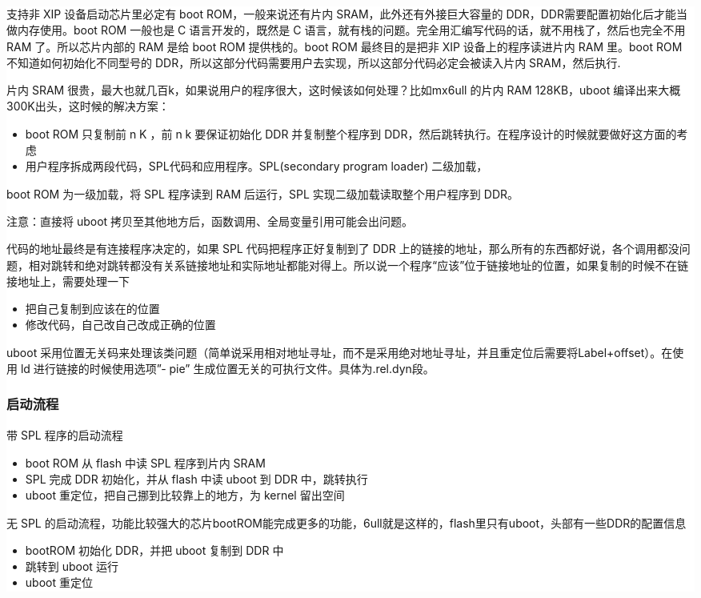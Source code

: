 支持非 XIP 设备启动芯片里必定有 boot ROM，一般来说还有片内 SRAM，此外还有外接巨大容量的 DDR，DDR需要配置初始化后才能当做内存使用。boot ROM 一般也是 C 语言开发的，既然是 C 语言，就有栈的问题。完全用汇编写代码的话，就不用栈了，然后也完全不用 RAM 了。所以芯片内部的 RAM 是给 boot ROM 提供栈的。boot ROM 最终目的是把非 XIP 设备上的程序读进片内 RAM 里。boot ROM 不知道如何初始化不同型号的 DDR，所以这部分代码需要用户去实现，所以这部分代码必定会被读入片内 SRAM，然后执行.

片内 SRAM 很贵，最大也就几百k，如果说用户的程序很大，这时候该如何处理？比如mx6ull 的片内 RAM 128KB，uboot 编译出来大概300K出头，这时候的解决方案：
- boot ROM 只复制前 n K ，前 n k 要保证初始化 DDR 并复制整个程序到 DDR，然后跳转执行。在程序设计的时候就要做好这方面的考虑
- 用户程序拆成两段代码，SPL代码和应用程序。SPL(secondary program loader) 二级加载，

boot ROM 为一级加载，将 SPL 程序读到 RAM 后运行，SPL 实现二级加载读取整个用户程序到 DDR。


注意：直接将 uboot 拷贝至其他地方后，函数调用、全局变量引用可能会出问题。

代码的地址最终是有连接程序决定的，如果 SPL 代码把程序正好复制到了 DDR 上的链接的地址，那么所有的东西都好说，各个调用都没问题，相对跳转和绝对跳转都没有关系链接地址和实际地址都能对得上。所以说一个程序“应该”位于链接地址的位置，如果复制的时候不在链接地址上，需要处理一下
- 把自己复制到应该在的位置
- 修改代码，自己改自己改成正确的位置

uboot 采用位置无关码来处理该类问题（简单说采用相对地址寻址，而不是采用绝对地址寻址，并且重定位后需要将Label+offset）。在使用 ld 进行链接的时候使用选项”- pie” 生成位置无关的可执行文件。具体为.rel.dyn段。

### 启动流程


带 SPL 程序的启动流程
- boot ROM 从 flash 中读 SPL 程序到片内 SRAM
- SPL 完成 DDR 初始化，并从 flash 中读 uboot 到 DDR 中，跳转执行
- uboot 重定位，把自己挪到比较靠上的地方，为 kernel 留出空间

无 SPL 的启动流程，功能比较强大的芯片bootROM能完成更多的功能，6ull就是这样的，flash里只有uboot，头部有一些DDR的配置信息
- bootROM 初始化 DDR，并把 uboot 复制到 DDR 中
- 跳转到 uboot 运行
- uboot 重定位








